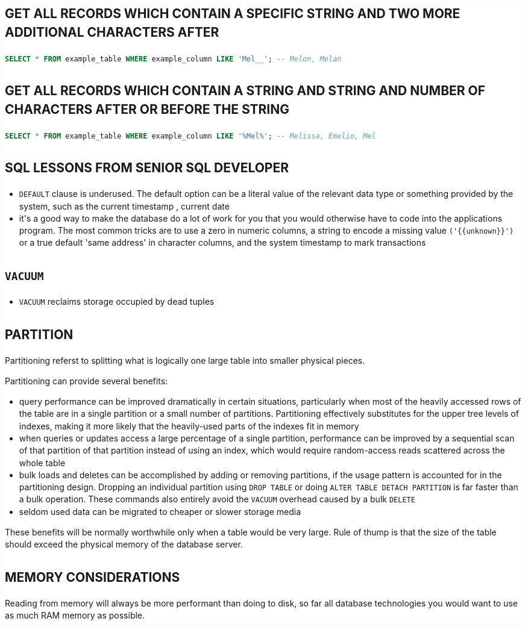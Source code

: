 ## GET ALL RECORDS WHICH CONTAIN A SPECIFIC STRING AND TWO MORE ADDITIONAL CHARACTERS AFTER

```sql
SELECT * FROM example_table WHERE example_column LIKE 'Mel__'; -- Melon, Melan
```

## GET ALL RECORDS WHICH CONTAIN A STRING AND STRING AND NUMBER OF CHARACTERS AFTER OR BEFORE THE STRING

```sql
SELECT * FROM example_table WHERE example_column LIKE '%Mel%'; -- Melissa, Emelio, Mel
```

## SQL LESSONS FROM SENIOR SQL DEVELOPER

- `DEFAULT` clause is underused. The default option can be a literal value of the relevant data type or something provided by the system, such as the current timestamp , current date
- it's a good way to make the database do a lot of work for you that you would otherwise have to code into the applications program. The most common tricks are to use a zero in numeric columns, a string to encode a missing value `('{{unknown}}')` or a true default 'same address' in character columns, and the system timestamp to mark transactions
## `VACUUM`

- `VACUUM` reclaims storage occupied by dead tuples

## PARTITION

Partitioning referst to splitting what is logically one large table into smaller physical pieces.

Partitioning can provide several benefits:
- query performance can be improved dramatically in certain situations, particularly when most of the heavily accessed rows of the table are in a single partition or a small number of partitions. Partitioning effectively substitutes for the upper tree levels of indexes, making it more likely that the heavily-used parts of the indexes fit in memory
- when queries or updates access a large percentage of a single partition, performance can be improved by a sequential scan of that partition of that partition instead of using an index, which would require random-access reads scattered across the whole table
- bulk loads and deletes can be accomplished by adding or removing partitions, if the usage pattern is accounted for in the partitioning design. Dropping an individual partition using `DROP TABLE` or doing `ALTER TABLE DETACH PARTITION` is far faster than a bulk operation. These commands also entirely avoid the `VACUUM` overhead caused by a bulk `DELETE`
- seldom used data can be migrated to cheaper or slower storage media

These benefits will be normally worthwhile only when a table would be very large. Rule of thump is that the size of the table should exceed the physical memory of the database server.

## MEMORY CONSIDERATIONS

Reading from memory will always be more performant than doing to disk, so far all database technologies you would want to use as much RAM memory as possible.

